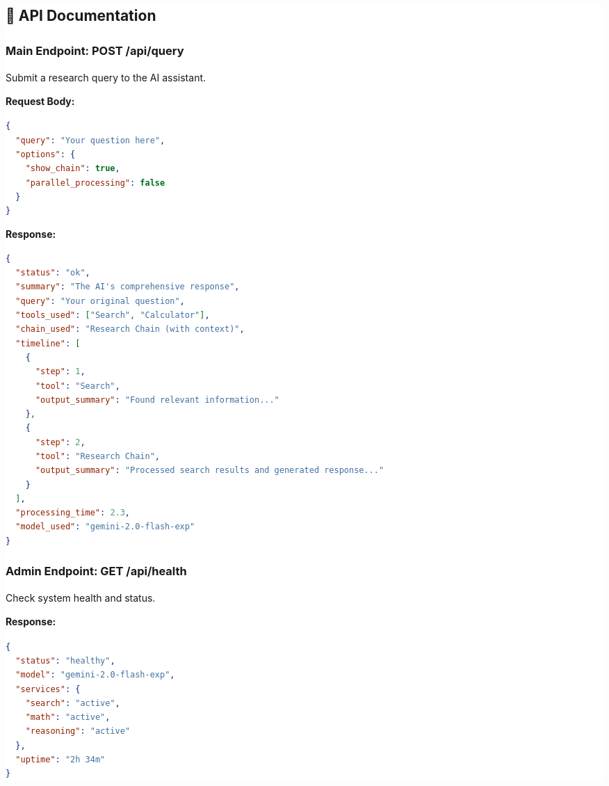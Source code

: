 ## 📝 API Documentation

### Main Endpoint: POST /api/query

Submit a research query to the AI assistant.

**Request Body:**
```json
{
  "query": "Your question here",
  "options": {
    "show_chain": true,
    "parallel_processing": false
  }
}
```

**Response:**
```json
{
  "status": "ok",
  "summary": "The AI's comprehensive response",
  "query": "Your original question",
  "tools_used": ["Search", "Calculator"],
  "chain_used": "Research Chain (with context)",
  "timeline": [
    {
      "step": 1,
      "tool": "Search",
      "output_summary": "Found relevant information..."
    },
    {
      "step": 2,
      "tool": "Research Chain",
      "output_summary": "Processed search results and generated response..."
    }
  ],
  "processing_time": 2.3,
  "model_used": "gemini-2.0-flash-exp"
}
```

### Admin Endpoint: GET /api/health

Check system health and status.

**Response:**
```json
{
  "status": "healthy",
  "model": "gemini-2.0-flash-exp",
  "services": {
    "search": "active",
    "math": "active",
    "reasoning": "active"
  },
  "uptime": "2h 34m"
}
```
